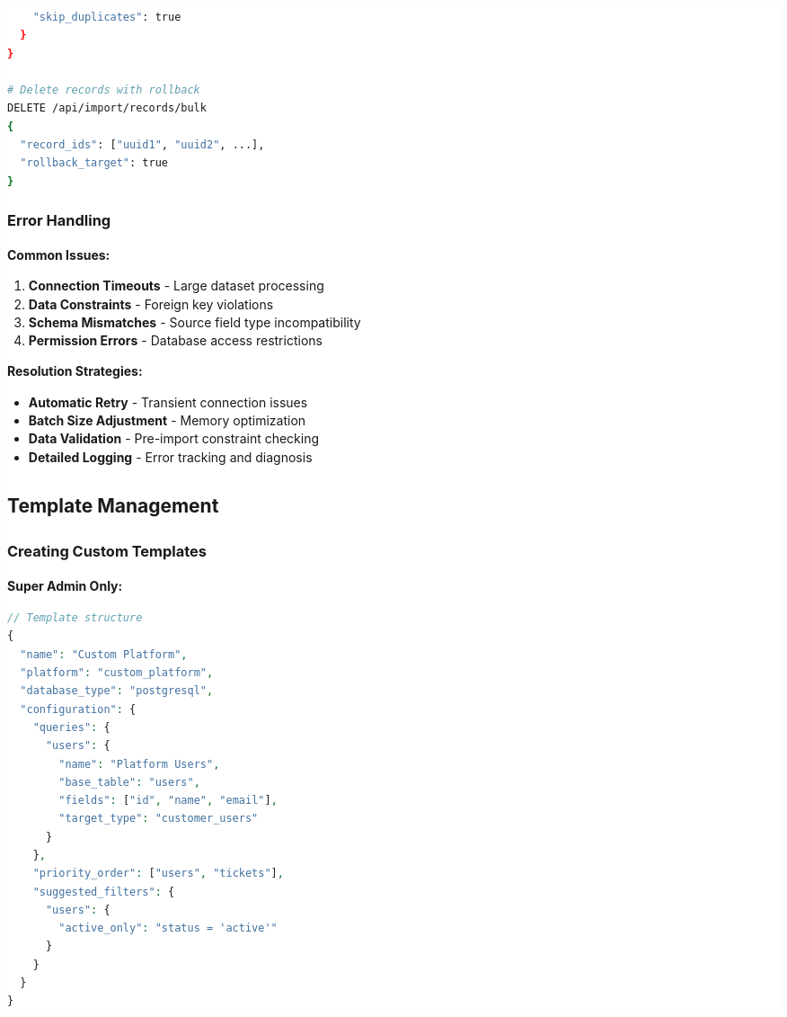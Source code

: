 ```bash
    "skip_duplicates": true
  }
}

# Delete records with rollback
DELETE /api/import/records/bulk
{
  "record_ids": ["uuid1", "uuid2", ...],
  "rollback_target": true
}
```

### Error Handling

**Common Issues:**

1. **Connection Timeouts** - Large dataset processing
2. **Data Constraints** - Foreign key violations
3. **Schema Mismatches** - Source field type incompatibility
4. **Permission Errors** - Database access restrictions

**Resolution Strategies:**

-   **Automatic Retry** - Transient connection issues
-   **Batch Size Adjustment** - Memory optimization
-   **Data Validation** - Pre-import constraint checking
-   **Detailed Logging** - Error tracking and diagnosis

## Template Management

### Creating Custom Templates

**Super Admin Only:**

```php
// Template structure
{
  "name": "Custom Platform",
  "platform": "custom_platform",
  "database_type": "postgresql",
  "configuration": {
    "queries": {
      "users": {
        "name": "Platform Users",
        "base_table": "users",
        "fields": ["id", "name", "email"],
        "target_type": "customer_users"
      }
    },
    "priority_order": ["users", "tickets"],
    "suggested_filters": {
      "users": {
        "active_only": "status = 'active'"
      }
    }
  }
}
```
